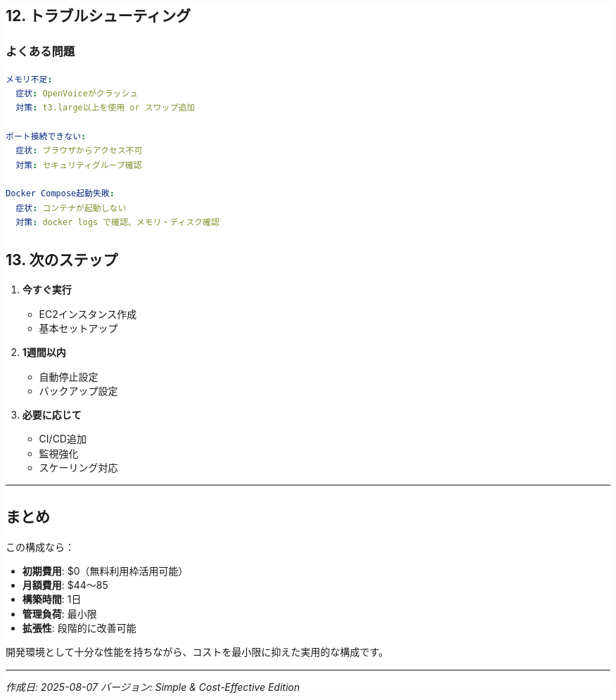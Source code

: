 ## 12. トラブルシューティング

### よくある問題

```yaml
メモリ不足:
  症状: OpenVoiceがクラッシュ
  対策: t3.large以上を使用 or スワップ追加

ポート接続できない:
  症状: ブラウザからアクセス不可
  対策: セキュリティグループ確認

Docker Compose起動失敗:
  症状: コンテナが起動しない
  対策: docker logs で確認、メモリ・ディスク確認
```

## 13. 次のステップ

1. **今すぐ実行**
   - EC2インスタンス作成
   - 基本セットアップ

2. **1週間以内**
   - 自動停止設定
   - バックアップ設定

3. **必要に応じて**
   - CI/CD追加
   - 監視強化
   - スケーリング対応

---

## まとめ

この構成なら：
- **初期費用**: $0（無料利用枠活用可能）
- **月額費用**: $44〜85
- **構築時間**: 1日
- **管理負荷**: 最小限
- **拡張性**: 段階的に改善可能

開発環境として十分な性能を持ちながら、コストを最小限に抑えた実用的な構成です。

---

*作成日: 2025-08-07*
*バージョン: Simple & Cost-Effective Edition*